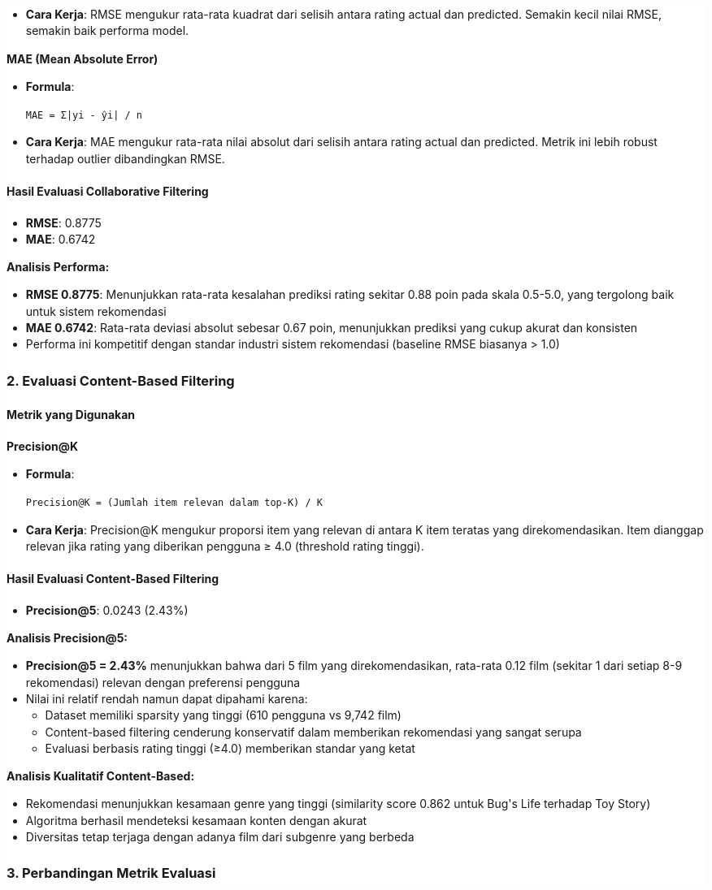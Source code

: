 - **Cara Kerja**: RMSE mengukur rata-rata kuadrat dari selisih antara rating actual dan predicted. Semakin kecil nilai RMSE, semakin baik performa model.

**MAE (Mean Absolute Error)**
- **Formula**:
  ```
  MAE = Σ|yi - ŷi| / n
  ```

- **Cara Kerja**: MAE mengukur rata-rata nilai absolut dari selisih antara rating actual dan predicted. Metrik ini lebih robust terhadap outlier dibandingkan RMSE.

#### Hasil Evaluasi Collaborative Filtering
- **RMSE**: 0.8775
- **MAE**: 0.6742

**Analisis Performa:**
- **RMSE 0.8775**: Menunjukkan rata-rata kesalahan prediksi rating sekitar 0.88 poin pada skala 0.5-5.0, yang tergolong baik untuk sistem rekomendasi
- **MAE 0.6742**: Rata-rata deviasi absolut sebesar 0.67 poin, menunjukkan prediksi yang cukup akurat dan konsisten
- Performa ini kompetitif dengan standar industri sistem rekomendasi (baseline RMSE biasanya > 1.0)

### 2. Evaluasi Content-Based Filtering

#### Metrik yang Digunakan

**Precision@K**
- **Formula**:
  ```
  Precision@K = (Jumlah item relevan dalam top-K) / K
  ```

- **Cara Kerja**: Precision@K mengukur proporsi item yang relevan di antara K item teratas yang direkomendasikan. Item dianggap relevan jika rating yang diberikan pengguna ≥ 4.0 (threshold rating tinggi).

#### Hasil Evaluasi Content-Based Filtering
- **Precision@5**: 0.0243 (2.43%)

**Analisis Precision@5:**
- **Precision@5 = 2.43%** menunjukkan bahwa dari 5 film yang direkomendasikan, rata-rata 0.12 film (sekitar 1 dari setiap 8-9 rekomendasi) relevan dengan preferensi pengguna
- Nilai ini relatif rendah namun dapat dipahami karena:
  - Dataset memiliki sparsity yang tinggi (610 pengguna vs 9,742 film)
  - Content-based filtering cenderung konservatif dalam memberikan rekomendasi yang sangat serupa
  - Evaluasi berbasis rating tinggi (≥4.0) memberikan standar yang ketat

**Analisis Kualitatif Content-Based:**
- Rekomendasi menunjukkan kesamaan genre yang tinggi (similarity score 0.862 untuk Bug's Life terhadap Toy Story)
- Algoritma berhasil mendeteksi kesamaan konten dengan akurat
- Diversitas tetap terjaga dengan adanya film dari subgenre yang berbeda

### 3. Perbandingan Metrik Evaluasi
